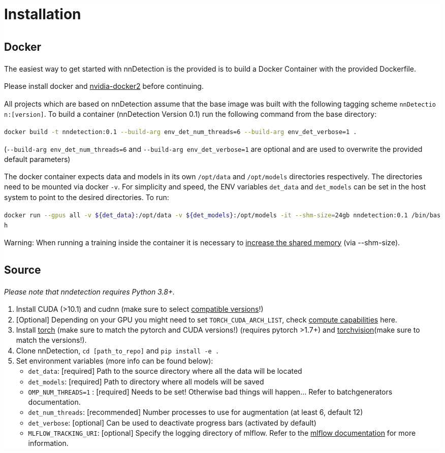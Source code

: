 # Installation
## Docker
The easiest way to get started with nnDetection is the provided is to build a Docker Container with the provided Dockerfile.

Please install docker and [nvidia-docker2](https://docs.nvidia.com/datacenter/cloud-native/container-toolkit/install-guide.html) before continuing.

All projects which are based on nnDetection assume that the base image was built with the following tagging scheme `nnDetection:[version]`.
To build a container (nnDetection Version 0.1) run the following command from the base directory:

```bash
docker build -t nndetection:0.1 --build-arg env_det_num_threads=6 --build-arg env_det_verbose=1 .
```

(`--build-arg env_det_num_threads=6` and `--build-arg env_det_verbose=1` are optional and are used to overwrite the provided default parameters)

The docker container expects data and models in its own `/opt/data` and `/opt/models` directories respectively.
The directories need to be mounted via docker `-v`. For simplicity and speed, the ENV variables `det_data` and `det_models` can be set in the host system to point to the desired directories. To run:

```bash
docker run --gpus all -v ${det_data}:/opt/data -v ${det_models}:/opt/models -it --shm-size=24gb nndetection:0.1 /bin/bash
```

Warning:
When running a training inside the container it is necessary to [increase the shared memory](https://stackoverflow.com/questions/30210362/how-to-increase-the-size-of-the-dev-shm-in-docker-container) (via --shm-size).


## Source

*Please note that nndetection requires Python 3.8+.*

1. Install CUDA (>10.1) and cudnn (make sure to select [compatible versions](https://docs.nvidia.com/deeplearning/cudnn/support-matrix/index.html)!)
2. [Optional] Depending on your GPU you might need to set `TORCH_CUDA_ARCH_LIST`, check [compute capabilities](https://developer.nvidia.com/cuda-gpus) here.
3. Install [torch](https://pytorch.org/) (make sure to match the pytorch and CUDA versions!) (requires pytorch >1.7+) and [torchvision](https://github.com/pytorch/vision)(make sure to match the versions!).
4. Clone nnDetection, `cd [path_to_repo]` and `pip install -e .`
5. Set environment variables (more info can be found below):
    - `det_data`: [required] Path to the source directory where all the data will be located
    - `det_models`: [required] Path to directory where all models will be saved
    - `OMP_NUM_THREADS=1` : [required] Needs to be set! Otherwise bad things will happen... Refer to batchgenerators documentation.
    - `det_num_threads`: [recommended] Number processes to use for augmentation (at least 6, default 12)
    - `det_verbose`: [optional] Can be used to deactivate progress bars (activated by default)
    - `MLFLOW_TRACKING_URI`: [optional] Specify the logging directory of mlflow. Refer to the [mlflow documentation](https://www.mlflow.org/docs/latest/tracking.html) for more information.
